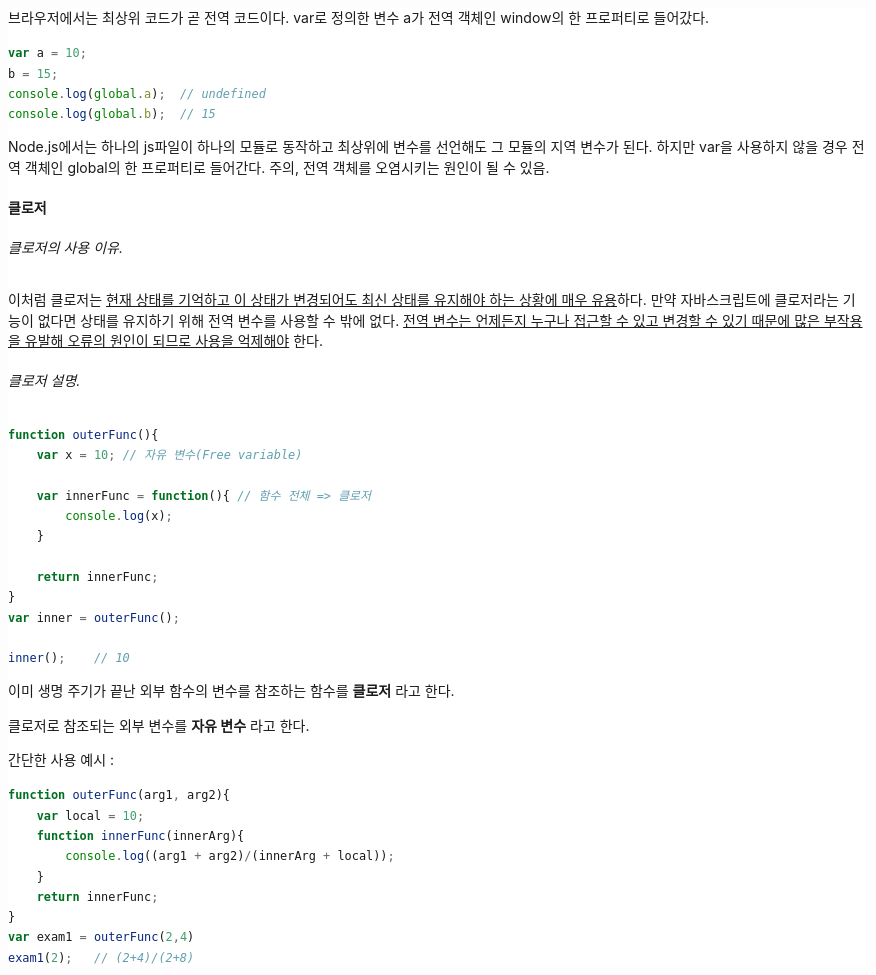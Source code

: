 브라우저에서는 최상위 코드가 곧 전역 코드이다. var로 정의한 변수 a가 전역 객체인 window의 한 프로퍼티로 들어갔다.



```javascript
var a = 10;
b = 15;
console.log(global.a);	// undefined
console.log(global.b);	// 15
```

Node.js에서는 하나의 js파일이 하나의 모듈로 동작하고 최상위에 변수를 선언해도 그 모듈의 지역 변수가 된다. 하지만 var을 사용하지 않을 경우 전역 객체인 global의 한 프로퍼티로 들어간다. 주의, 전역 객체를 오염시키는 원인이 될 수 있음.



#### 클로저

###### 클로저의 사용 이유.

이처럼 클로저는 <u>현재 상태를 기억하고 이 상태가 변경되어도 최신 상태를 유지해야 하는 상황에 매우 유용</u>하다. 만약 자바스크립트에 클로저라는 기능이 없다면 상태를 유지하기 위해 전역 변수를 사용할 수 밖에 없다. <u>전역 변수는 언제든지 누구나 접근할 수 있고 변경할 수 있기 때문에 많은 부작용을 유발해 오류의 원인이 되므로 사용을 억제해야</u> 한다.



###### 클로저 설명.

```javascript
function outerFunc(){
    var x = 10;	// 자유 변수(Free variable)
    
    var innerFunc = function(){	// 함수 전체 => 클로저
        console.log(x);
    }
    
    return innerFunc;
}
var inner = outerFunc();

inner();	// 10
```

이미 생명 주기가 끝난 외부 함수의 변수를 참조하는 함수를 **클로저** 라고 한다.

클로저로 참조되는 외부 변수를 **자유 변수** 라고 한다.



간단한 사용 예시 :

```javascript
function outerFunc(arg1, arg2){
    var local = 10;	
    function innerFunc(innerArg){
        console.log((arg1 + arg2)/(innerArg + local));
    }
    return innerFunc;
}
var exam1 = outerFunc(2,4)
exam1(2);	// (2+4)/(2+8)
```
